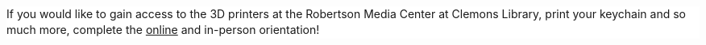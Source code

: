 If you would like to gain access to the 3D printers at the Robertson Media Center at Clemons Library, print your keychain and so much more, complete the [online](https://rise.articulate.com/share/ApbEP4clW4MSCqQfDoGpctoeHguZx83i?utm_source=Libcal+&utm_medium=website+&utm_campaign=training+#/) and in-person orientation!